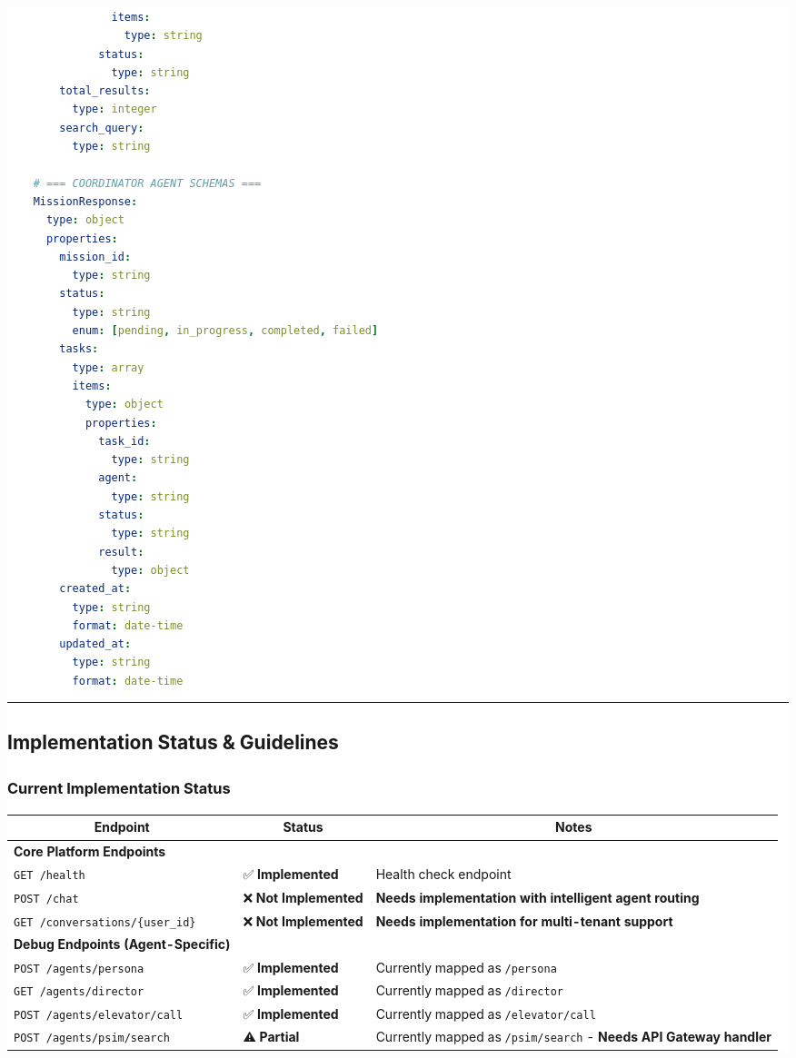 ```yaml
                items:
                  type: string
              status:
                type: string
        total_results:
          type: integer
        search_query:
          type: string

    # === COORDINATOR AGENT SCHEMAS ===
    MissionResponse:
      type: object
      properties:
        mission_id:
          type: string
        status:
          type: string
          enum: [pending, in_progress, completed, failed]
        tasks:
          type: array
          items:
            type: object
            properties:
              task_id:
                type: string
              agent:
                type: string
              status:
                type: string
              result:
                type: object
        created_at:
          type: string
          format: date-time
        updated_at:
          type: string
          format: date-time
```

---

## **Implementation Status & Guidelines**

### **Current Implementation Status**

| Endpoint | Status | Notes |
|----------|--------|--------|
| **Core Platform Endpoints** |
| `GET /health` | ✅ **Implemented** | Health check endpoint |
| `POST /chat` | ❌ **Not Implemented** | **Needs implementation with intelligent agent routing** |
| `GET /conversations/{user_id}` | ❌ **Not Implemented** | **Needs implementation for multi-tenant support** |
| **Debug Endpoints (Agent-Specific)** |
| `POST /agents/persona` | ✅ **Implemented** | Currently mapped as `/persona` |
| `GET /agents/director` | ✅ **Implemented** | Currently mapped as `/director` |
| `POST /agents/elevator/call` | ✅ **Implemented** | Currently mapped as `/elevator/call` |
| `POST /agents/psim/search` | ⚠️ **Partial** | Currently mapped as `/psim/search` - **Needs API Gateway handler** |